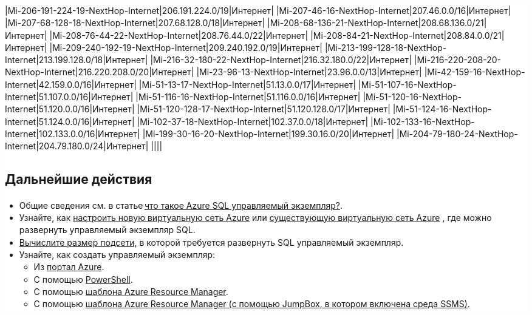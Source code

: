 |Mi-206-191-224-19-NextHop-Internet|206.191.224.0/19|Интернет|
|Mi-207-46-16-NextHop-Internet|207.46.0.0/16|Интернет|
|Mi-207-68-128-18-NextHop-Internet|207.68.128.0/18|Интернет|
|Mi-208-68-136-21-NextHop-Internet|208.68.136.0/21|Интернет|
|Mi-208-76-44-22-NextHop-Internet|208.76.44.0/22|Интернет|
|Mi-208-84-21-NextHop-Internet|208.84.0.0/21|Интернет|
|Mi-209-240-192-19-NextHop-Internet|209.240.192.0/19|Интернет|
|Mi-213-199-128-18-NextHop-Internet|213.199.128.0/18|Интернет|
|Mi-216-32-180-22-NextHop-Internet|216.32.180.0/22|Интернет|
|Mi-216-220-208-20-NextHop-Internet|216.220.208.0/20|Интернет|
|Mi-23-96-13-NextHop-Internet|23.96.0.0/13|Интернет|
|Mi-42-159-16-NextHop-Internet|42.159.0.0/16|Интернет|
|Mi-51-13-17-NextHop-Internet|51.13.0.0/17|Интернет|
|Mi-51-107-16-NextHop-Internet|51.107.0.0/16|Интернет|
|Mi-51-116-16-NextHop-Internet|51.116.0.0/16|Интернет|
|Mi-51-120-16-NextHop-Internet|51.120.0.0/16|Интернет|
|Mi-51-120-128-17-NextHop-Internet|51.120.128.0/17|Интернет|
|Mi-51-124-16-NextHop-Internet|51.124.0.0/16|Интернет|
|Mi-102-37-18-NextHop-Internet|102.37.0.0/18|Интернет|
|Mi-102-133-16-NextHop-Internet|102.133.0.0/16|Интернет|
|Mi-199-30-16-20-NextHop-Internet|199.30.16.0/20|Интернет|
|Mi-204-79-180-24-NextHop-Internet|204.79.180.0/24|Интернет|
||||

## <a name="next-steps"></a>Дальнейшие действия

- Общие сведения см. в статье [что такое Azure SQL управляемый экземпляр?](sql-managed-instance-paas-overview.md).
- Узнайте, как [настроить новую виртуальную сеть Azure](virtual-network-subnet-create-arm-template.md) или [существующую виртуальную сеть Azure](vnet-existing-add-subnet.md) , где можно развернуть управляемый экземпляр SQL.
- [Вычислите размер подсети,](vnet-subnet-determine-size.md) в которой требуется развернуть SQL управляемый экземпляр.
- Узнайте, как создать управляемый экземпляр:
  - Из [портал Azure](instance-create-quickstart.md).
  - С помощью [PowerShell](scripts/create-configure-managed-instance-powershell.md).
  - С помощью [шаблона Azure Resource Manager](https://azure.microsoft.com/resources/templates/101-sqlmi-new-vnet/).
  - С помощью [шаблона Azure Resource Manager (с помощью JumpBox, в котором включена среда SSMS)](https://azure.microsoft.com/resources/templates/201-sqlmi-new-vnet-w-jumpbox/).
